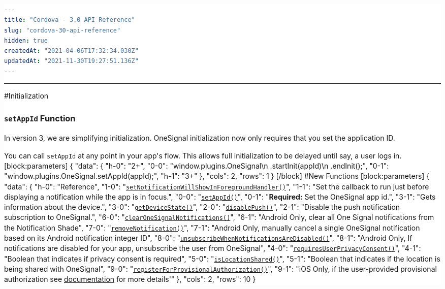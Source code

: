 ```yaml
---
title: "Cordova - 3.0 API Reference"
slug: "cordova-30-api-reference"
hidden: true
createdAt: "2021-04-06T17:32:34.030Z"
updatedAt: "2021-11-30T19:27:51.136Z"
---
```

---
#Initialization
### `setAppId` Function
In version 3, we are simplifying initialization. OneSignal initialization now only requires that you set the application ID.

You can call `setAppId` at any point in your app's flow. This allows full initialization to be delayed until say, a user logs in.
[block:parameters]
{
  "data": {
    "h-0": "2+",
    "0-0": "window.plugins.OneSignal\n    .startInit(appId)\n    .endInit();",
    "0-1": "window.plugins.OneSignal.setAppId(appId);",
    "h-1": "3+"
  },
  "cols": 2,
  "rows": 1
}
[/block]
#New Functions
[block:parameters]
{
  "data": {
    "h-0": "Reference",
    "1-0": "[`setNotificationWillShowInForegroundHandler()`](#setnotificationwillshowinforegroundhandler-function)",
    "1-1": "Set the callback to run just before displaying a notification while the app is in focus.",
    "0-0": "[`setAppId()`](#setappid-function)",
    "0-1": "**Required:**  Set the OneSignal app id.",
    "3-1": "Gets information about the device.",
    "3-0": "[`getDeviceState()`](#getdevicestate-function)",
    "2-0": "[`disablePush()`](#disablepush-function)",
    "2-1": "Disable the push notification subscription to OneSignal.",
    "6-0": "[`clearOneSignalNotifications()`](#clearonesignalnotifications-function)",
    "6-1": "Android Only, clear all One Signal notifications from the Notification Shade",
    "7-0": "[`removeNotification()`](#removenotification-function)",
    "7-1": "Android Only, manually cancel a single OneSignal notification based on its Android notification integer ID",
    "8-0": "[`unsubscribeWhenNotificationsAreDisabled()`](#unsubscribewhennotificationsaredisabled-function)",
    "8-1": "Android Only, If notifications are disabled for your app, unsubscribe the user from OneSignal",
    "4-0": "[`requiresUserPrivacyConsent()`](#requiresuserprivacyconsent-function)",
    "4-1": "Boolean that indicates if privacy consent is required",
    "5-0": "[`isLocationShared()`](#islocationshared-function)",
    "5-1": "Boolean that indicates if the location is being shared with OneSignal",
    "9-0": "[`registerForProvisionalAuthorization()`](#registerforprovisionalauthorization-function)",
    "9-1": "iOS Only, if the user-provided provisional authorization see [documentation](https://documentation.onesignal.com/docs/ios-customizations) for more details'"
  },
  "cols": 2,
  "rows": 10
}